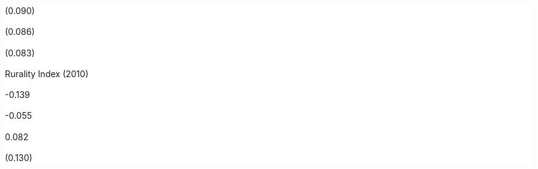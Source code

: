 <td style="text-align:left">

</td>

<td>

(0.090)

</td>

<td>

(0.086)

</td>

<td>

(0.083)

</td>

</tr>

<tr>

<td style="text-align:left">

Rurality Index (2010)

</td>

<td>

\-0.139

</td>

<td>

\-0.055

</td>

<td>

0.082

</td>

</tr>

<tr>

<td style="text-align:left">

</td>

<td>

(0.130)

</td>

<td>
